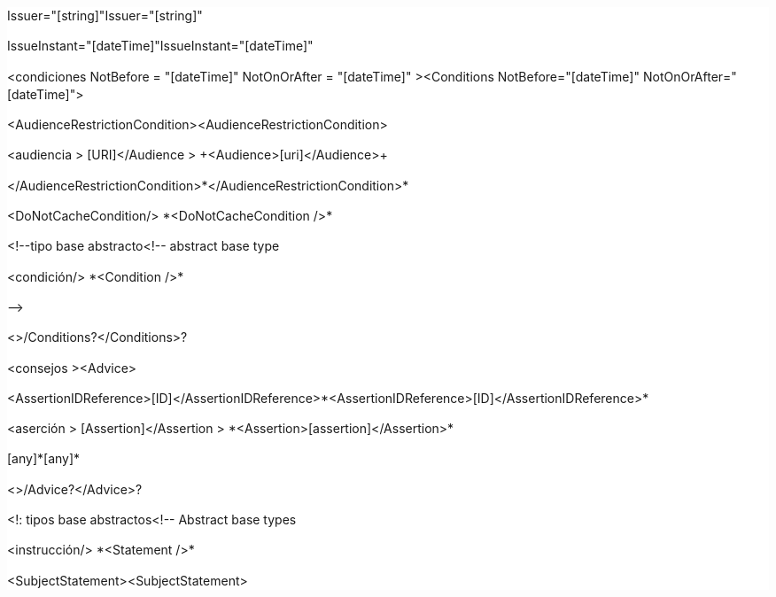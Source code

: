  <span data-ttu-id="57d3f-250">Issuer="[string]"</span><span class="sxs-lookup"><span data-stu-id="57d3f-250">Issuer="[string]"</span></span>  
  
 <span data-ttu-id="57d3f-251">IssueInstant="[dateTime]"</span><span class="sxs-lookup"><span data-stu-id="57d3f-251">IssueInstant="[dateTime]"</span></span>  
  
 >  
  
 <span data-ttu-id="57d3f-252">\<condiciones NotBefore = "[dateTime]" NotOnOrAfter = "[dateTime]" ></span><span class="sxs-lookup"><span data-stu-id="57d3f-252">\<Conditions NotBefore="[dateTime]" NotOnOrAfter="[dateTime]"></span></span>  
  
 <span data-ttu-id="57d3f-253">\<AudienceRestrictionCondition></span><span class="sxs-lookup"><span data-stu-id="57d3f-253">\<AudienceRestrictionCondition></span></span>  
  
 <span data-ttu-id="57d3f-254">\<audiencia > [URI]\</Audience > +</span><span class="sxs-lookup"><span data-stu-id="57d3f-254">\<Audience>[uri]\</Audience>+</span></span>  
  
 <span data-ttu-id="57d3f-255">\</AudienceRestrictionCondition>\*</span><span class="sxs-lookup"><span data-stu-id="57d3f-255">\</AudienceRestrictionCondition>\*</span></span>  
  
 <span data-ttu-id="57d3f-256">\<DoNotCacheCondition/> \*</span><span class="sxs-lookup"><span data-stu-id="57d3f-256">\<DoNotCacheCondition />\*</span></span>  
  
 <span data-ttu-id="57d3f-257"><\!--tipo base abstracto</span><span class="sxs-lookup"><span data-stu-id="57d3f-257"><\!-- abstract base type</span></span>  
  
 <span data-ttu-id="57d3f-258">\<condición/> \*</span><span class="sxs-lookup"><span data-stu-id="57d3f-258">\<Condition />\*</span></span>  
  
 -->  
  
 <span data-ttu-id="57d3f-259">\<>/Conditions?</span><span class="sxs-lookup"><span data-stu-id="57d3f-259">\</Conditions>?</span></span>  
  
 <span data-ttu-id="57d3f-260">\<consejos ></span><span class="sxs-lookup"><span data-stu-id="57d3f-260">\<Advice></span></span>  
  
 <span data-ttu-id="57d3f-261">\<AssertionIDReference>[ID]\</AssertionIDReference>\*</span><span class="sxs-lookup"><span data-stu-id="57d3f-261">\<AssertionIDReference>[ID]\</AssertionIDReference>\*</span></span>  
  
 <span data-ttu-id="57d3f-262">\<aserción > [Assertion]\</Assertion > \*</span><span class="sxs-lookup"><span data-stu-id="57d3f-262">\<Assertion>[assertion]\</Assertion>\*</span></span>  
  
 <span data-ttu-id="57d3f-263">[any]\*</span><span class="sxs-lookup"><span data-stu-id="57d3f-263">[any]\*</span></span>  
  
 <span data-ttu-id="57d3f-264">\<>/Advice?</span><span class="sxs-lookup"><span data-stu-id="57d3f-264">\</Advice>?</span></span>  
  
 <span data-ttu-id="57d3f-265"><\!: tipos base abstractos</span><span class="sxs-lookup"><span data-stu-id="57d3f-265"><\!-- Abstract base types</span></span>  
  
 <span data-ttu-id="57d3f-266">\<instrucción/> \*</span><span class="sxs-lookup"><span data-stu-id="57d3f-266">\<Statement />\*</span></span>  
  
 <span data-ttu-id="57d3f-267">\<SubjectStatement></span><span class="sxs-lookup"><span data-stu-id="57d3f-267">\<SubjectStatement></span></span>  
  